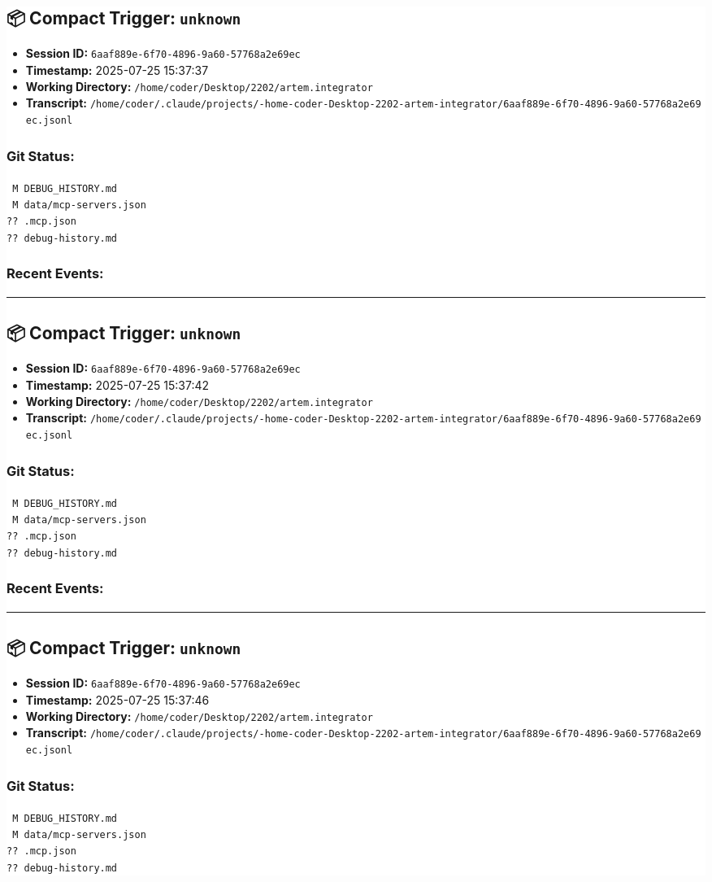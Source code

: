 ## 📦 Compact Trigger: `unknown`

- **Session ID:** `6aaf889e-6f70-4896-9a60-57768a2e69ec`
- **Timestamp:** 2025-07-25 15:37:37
- **Working Directory:** `/home/coder/Desktop/2202/artem.integrator`
- **Transcript:** `/home/coder/.claude/projects/-home-coder-Desktop-2202-artem-integrator/6aaf889e-6f70-4896-9a60-57768a2e69ec.jsonl`

### Git Status:
```
 M DEBUG_HISTORY.md
 M data/mcp-servers.json
?? .mcp.json
?? debug-history.md
```

### Recent Events:

---

## 📦 Compact Trigger: `unknown`

- **Session ID:** `6aaf889e-6f70-4896-9a60-57768a2e69ec`
- **Timestamp:** 2025-07-25 15:37:42
- **Working Directory:** `/home/coder/Desktop/2202/artem.integrator`
- **Transcript:** `/home/coder/.claude/projects/-home-coder-Desktop-2202-artem-integrator/6aaf889e-6f70-4896-9a60-57768a2e69ec.jsonl`

### Git Status:
```
 M DEBUG_HISTORY.md
 M data/mcp-servers.json
?? .mcp.json
?? debug-history.md
```

### Recent Events:

---

## 📦 Compact Trigger: `unknown`

- **Session ID:** `6aaf889e-6f70-4896-9a60-57768a2e69ec`
- **Timestamp:** 2025-07-25 15:37:46
- **Working Directory:** `/home/coder/Desktop/2202/artem.integrator`
- **Transcript:** `/home/coder/.claude/projects/-home-coder-Desktop-2202-artem-integrator/6aaf889e-6f70-4896-9a60-57768a2e69ec.jsonl`

### Git Status:
```
 M DEBUG_HISTORY.md
 M data/mcp-servers.json
?? .mcp.json
?? debug-history.md
```
